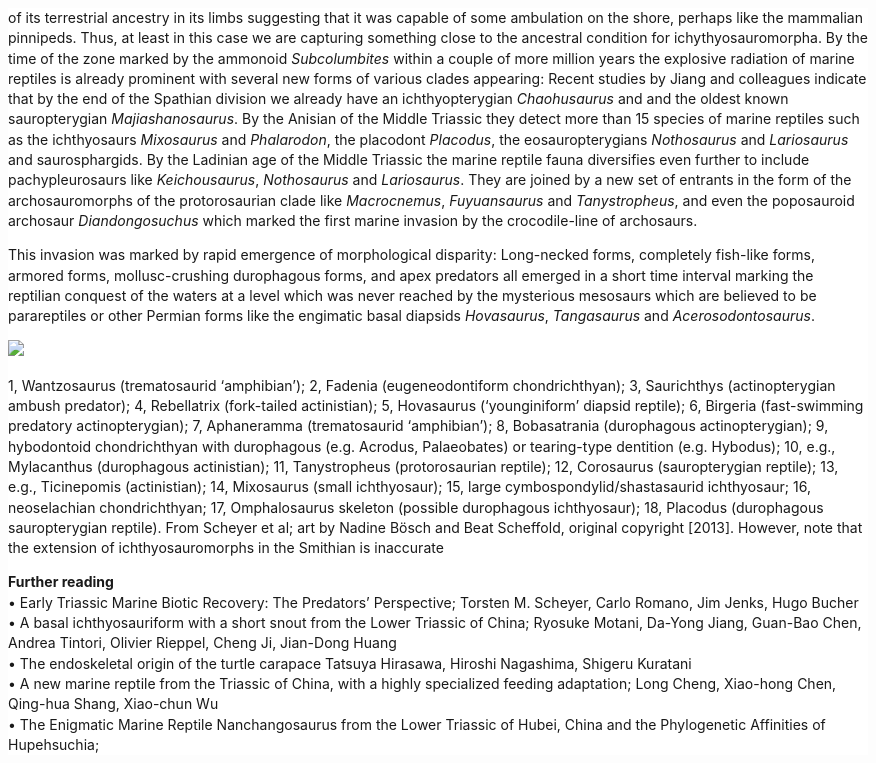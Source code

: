 of its terrestrial ancestry in its limbs suggesting that it was capable
of some ambulation on the shore, perhaps like the mammalian pinnipeds.
Thus, at least in this case we are capturing something close to the
ancestral condition for ichythyosauromorpha. By the time of the zone
marked by the ammonoid *Subcolumbites* within a couple of more million
years the explosive radiation of marine reptiles is already prominent
with several new forms of various clades appearing: Recent studies by
Jiang and colleagues indicate that by the end of the Spathian division
we already have an ichthyopterygian *Chaohusaurus* and and the oldest
known sauropterygian *Majiashanosaurus*. By the Anisian of the Middle
Triassic they detect more than 15 species of marine reptiles such as the
ichthyosaurs *Mixosaurus* and *Phalarodon*, the placodont *Placodus*,
the eosauropterygians *Nothosaurus* and *Lariosaurus* and
saurosphargids. By the Ladinian age of the Middle Triassic the marine
reptile fauna diversifies even further to include pachypleurosaurs like
*Keichousaurus*, *Nothosaurus* and *Lariosaurus*. They are joined by a
new set of entrants in the form of the archosauromorphs of the
protorosaurian clade like *Macrocnemus*, *Fuyuansaurus* and
*Tanystropheus*, and even the poposauroid archosaur *Diandongosuchus*
which marked the first marine invasion by the crocodile-line of
archosaurs.

This invasion was marked by rapid emergence of morphological disparity:
Long-necked forms, completely fish-like forms, armored forms,
mollusc-crushing durophagous forms, and apex predators all emerged in a
short time interval marking the reptilian conquest of the waters at a
level which was never reached by the mysterious mesosaurs which are
believed to be parareptiles or other Permian forms like the engimatic
basal diapsids *Hovasaurus*, *Tangasaurus* and *Acerosodontosaurus*.

[![](https://lh3.googleusercontent.com/-dM8t3FOAKSA/VGWpBEkJnqI/AAAAAAAADLY/OiGdPjXs26E/s800/Triassic_marine.png)](https://picasaweb.google.com/lh/photo/1V-ba0oVuAjI8lnvYXRGmNMTjNZETYmyPJy0liipFm0?feat=embedwebsite)

1, Wantzosaurus (trematosaurid ‘amphibian’); 2, Fadenia
(eugeneodontiform chondrichthyan); 3, Saurichthys (actinopterygian
ambush predator); 4, Rebellatrix (fork-tailed actinistian); 5,
Hovasaurus (‘younginiform’ diapsid reptile); 6, Birgeria (fast-swimming
predatory actinopterygian); 7, Aphaneramma (trematosaurid ‘amphibian’);
8, Bobasatrania (durophagous actinopterygian); 9, hybodontoid
chondrichthyan with durophagous (e.g. Acrodus, Palaeobates) or
tearing-type dentition (e.g. Hybodus); 10, e.g., Mylacanthus
(durophagous actinistian); 11, Tanystropheus (protorosaurian reptile);
12, Corosaurus (sauropterygian reptile); 13, e.g., Ticinepomis
(actinistian); 14, Mixosaurus (small ichthyosaur); 15, large
cymbospondylid/shastasaurid ichthyosaur; 16, neoselachian
chondrichthyan; 17, Omphalosaurus skeleton (possible durophagous
ichthyosaur); 18, Placodus (durophagous sauropterygian reptile). From
Scheyer et al; art by Nadine Bösch and Beat Scheffold, original
copyright \[2013\]. However, note that the extension of
ichthyosauromorphs in the Smithian is inaccurate

**Further reading**  
• Early Triassic Marine Biotic Recovery: The Predators’ Perspective;
Torsten M. Scheyer, Carlo Romano, Jim Jenks, Hugo Bucher  
• A basal ichthyosauriform with a short snout from the Lower Triassic of
China; Ryosuke Motani, Da-Yong Jiang, Guan-Bao Chen, Andrea Tintori,
Olivier Rieppel, Cheng Ji, Jian-Dong Huang  
• The endoskeletal origin of the turtle carapace Tatsuya Hirasawa,
Hiroshi Nagashima, Shigeru Kuratani  
• A new marine reptile from the Triassic of China, with a highly
specialized feeding adaptation; Long Cheng, Xiao-hong Chen, Qing-hua
Shang, Xiao-chun Wu  
• The Enigmatic Marine Reptile Nanchangosaurus from the Lower Triassic
of Hubei, China and the Phylogenetic Affinities of Hupehsuchia;